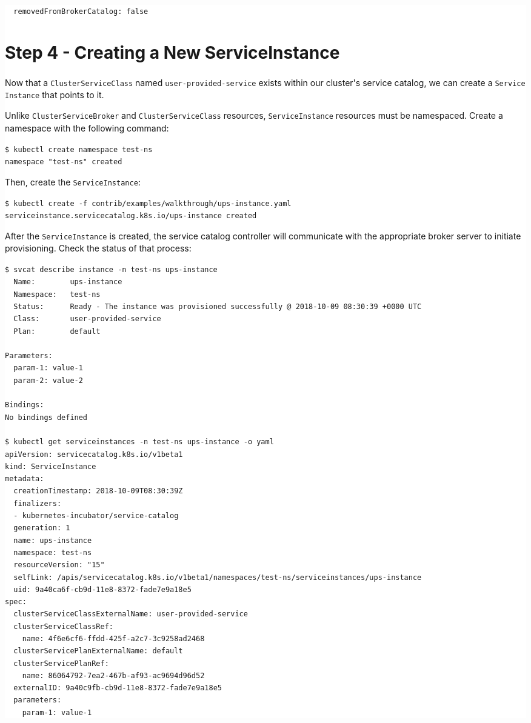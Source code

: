 ```console
  removedFromBrokerCatalog: false
```

# Step 4 - Creating a New ServiceInstance

Now that a `ClusterServiceClass` named `user-provided-service` exists within our
cluster's service catalog, we can create a `ServiceInstance` that points to
it.

Unlike `ClusterServiceBroker` and `ClusterServiceClass` resources, `ServiceInstance`
resources must be namespaced. Create a namespace with the following command:

```console
$ kubectl create namespace test-ns
namespace "test-ns" created
```

Then, create the `ServiceInstance`:

```console
$ kubectl create -f contrib/examples/walkthrough/ups-instance.yaml
serviceinstance.servicecatalog.k8s.io/ups-instance created
```

After the `ServiceInstance` is created, the service catalog controller will
communicate with the appropriate broker server to initiate provisioning.
Check the status of that process:

```console
$ svcat describe instance -n test-ns ups-instance
  Name:        ups-instance
  Namespace:   test-ns
  Status:      Ready - The instance was provisioned successfully @ 2018-10-09 08:30:39 +0000 UTC
  Class:       user-provided-service
  Plan:        default

Parameters:
  param-1: value-1
  param-2: value-2

Bindings:
No bindings defined

$ kubectl get serviceinstances -n test-ns ups-instance -o yaml
apiVersion: servicecatalog.k8s.io/v1beta1
kind: ServiceInstance
metadata:
  creationTimestamp: 2018-10-09T08:30:39Z
  finalizers:
  - kubernetes-incubator/service-catalog
  generation: 1
  name: ups-instance
  namespace: test-ns
  resourceVersion: "15"
  selfLink: /apis/servicecatalog.k8s.io/v1beta1/namespaces/test-ns/serviceinstances/ups-instance
  uid: 9a40ca6f-cb9d-11e8-8372-fade7e9a18e5
spec:
  clusterServiceClassExternalName: user-provided-service
  clusterServiceClassRef:
    name: 4f6e6cf6-ffdd-425f-a2c7-3c9258ad2468
  clusterServicePlanExternalName: default
  clusterServicePlanRef:
    name: 86064792-7ea2-467b-af93-ac9694d96d52
  externalID: 9a40c9fb-cb9d-11e8-8372-fade7e9a18e5
  parameters:
    param-1: value-1
```